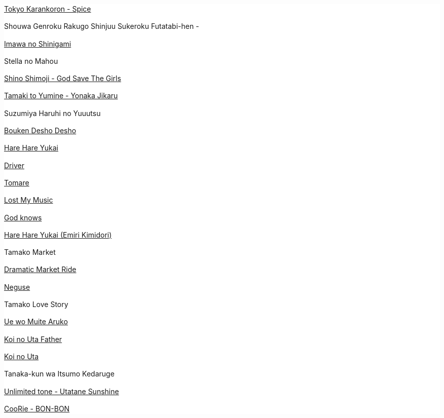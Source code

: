 [Tokyo Karankoron - Spice](https://www.dropbox.com/s/kb4sejmyqoxalf2/Shokugeki%20no%20Souma%20-%20Tokyo%20Karankoron%20-%20Spice.mp3?dl=0)

Shouwa Genroku Rakugo Shinjuu Sukeroku Futatabi-hen - 

[Imawa no Shinigami](https://www.dropbox.com/s/qgkws8t4kkncoad/Shouwa%20Genroku%20Rakugo%20Shinjuu%20Sukeroku%20Futatabi-hen%20-%20Imawa%20no%20Shinigami.mp3?dl=0)

Stella no Mahou

[Shino Shimoji - God Save The Girls](https://www.dropbox.com/s/14y27okfa7amt37/Stella%20no%20Mahou%20-%20Shino%20Shimoji%20-%20God%20Save%20The%20Girls.mp3?dl=0)

[Tamaki to Yumine - Yonaka Jikaru](https://www.dropbox.com/s/lno186fzxwc7t6v/Stella%20no%20Mahou%20-%20Yonaka%20Jikaru.mp3?dl=0)

Suzumiya Haruhi no Yuuutsu

[Bouken Desho Desho](https://www.dropbox.com/s/th7j5bds8kfapg2/Suzumiya%20Haruhi%20-%2001%20-%20Bouken%20Desho%20Desho.mp3?dl=0)

[Hare Hare Yukai](https://www.dropbox.com/s/7zeks6b70con703/Suzumiya%20Haruhi%20-%2001%20-%20Hare%20Hare%20Yukai.mp3?dl=0)

[Driver](https://www.dropbox.com/s/3b5zuodep8ggeia/Suzumiya%20Haruhi%20-%20Super%20Driver.mp3?dl=0)

[Tomare](https://www.dropbox.com/s/ofe2rapjeg969qv/Suzumiya%20Haruhi%20-%2001%20-%20Tomare%21.mp3?dl=0)

[Lost My Music](https://soundcloud.com/user3678106/02-lost-my-music)

[God knows](https://www.dropbox.com/s/u75rcuj8b5kn5sk/Suzumiya%20Haruhi%20-%2009%20God%20Knows....mp3?dl=0)

[Hare Hare Yukai (Emiri Kimidori)](https://www.dropbox.com/s/eulbop74sopp5ji/Suzumiya%20Haruhi%20-%20Hare%20Hare%20Yukai%20%28Emiri%20Kimidori%29.mp3?dl=0)

Tamako Market

[Dramatic Market Ride](https://www.dropbox.com/s/25hy6xe2lq2uukz/Tamako%20Market%20-%2001%20-%20Dramatic%20Market%20Ride.mp3?dl=0)

[Neguse](https://www.dropbox.com/s/6min6bvjhrg6fja/Tamako%20Market%20-%2001%20-%20Neguse.mp3?dl=0)

Tamako Love Story

[Ue wo Muite Aruko](https://www.dropbox.com/s/mqlk1ndgebul2pc/Tamako%20Love%20Story%20-%2028%20-%20Ue%20wo%20Muite%20Arukou.mp3?dl=0)

[Koi no Uta Father](https://www.dropbox.com/s/75a65fn9th7gmbo/Tamako%20Love%20Story%20-%20Koi%20No%20Uta%20%28Father%29.mp3?dl=0)

[Koi no Uta](https://www.dropbox.com/s/h0o1dhszx0fpp9e/Tamako%20Love%20Story%20-%20Koi%20No%20Uta.mp3?dl=0)

Tanaka-kun wa Itsumo Kedaruge

[Unlimited tone - Utatane Sunshine](https://www.dropbox.com/s/7moq63urjnw7u3f/Tanaka-kun%20wa%20Itsumo%20Kedaruge%20-%20Unlimited%20tone%20-%20Utatane%20Sunshine.mp3?dl=0)

[CooRie - BON-BON](https://www.dropbox.com/s/127b831ctqj0h5r/Tanaka-kun%20wa%20Itsumo%20Kedaruge%20-%20CooRie%20-%20BON-BON.mp3?dl=0)
